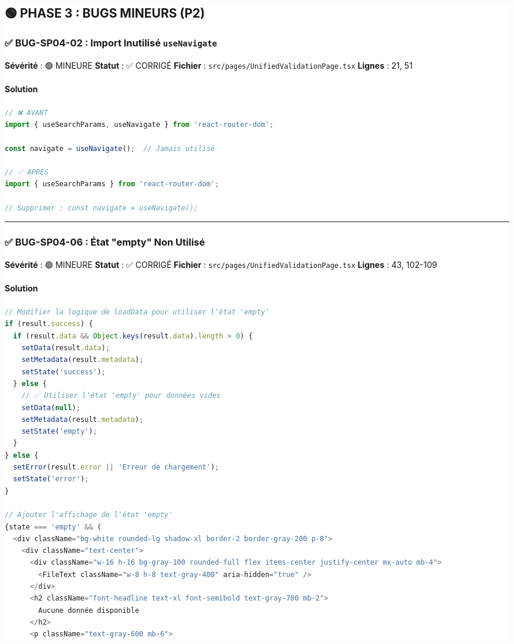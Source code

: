
## 🟢 PHASE 3 : BUGS MINEURS (P2)

### ✅ BUG-SP04-02 : Import Inutilisé `useNavigate`

**Sévérité** : 🟢 MINEURE
**Statut** : ✅ CORRIGÉ
**Fichier** : `src/pages/UnifiedValidationPage.tsx`
**Lignes** : 21, 51

#### Solution

```typescript
// ❌ AVANT
import { useSearchParams, useNavigate } from 'react-router-dom';

const navigate = useNavigate();  // Jamais utilisé

// ✅ APRÈS
import { useSearchParams } from 'react-router-dom';

// Supprimer : const navigate = useNavigate();
```

---

### ✅ BUG-SP04-06 : État "empty" Non Utilisé

**Sévérité** : 🟢 MINEURE
**Statut** : ✅ CORRIGÉ
**Fichier** : `src/pages/UnifiedValidationPage.tsx`
**Lignes** : 43, 102-109

#### Solution

```typescript
// Modifier la logique de loadData pour utiliser l'état 'empty'
if (result.success) {
  if (result.data && Object.keys(result.data).length > 0) {
    setData(result.data);
    setMetadata(result.metadata);
    setState('success');
  } else {
    // ✅ Utiliser l'état 'empty' pour données vides
    setData(null);
    setMetadata(result.metadata);
    setState('empty');
  }
} else {
  setError(result.error || 'Erreur de chargement');
  setState('error');
}

// Ajouter l'affichage de l'état 'empty'
{state === 'empty' && (
  <div className="bg-white rounded-lg shadow-xl border-2 border-gray-200 p-8">
    <div className="text-center">
      <div className="w-16 h-16 bg-gray-100 rounded-full flex items-center justify-center mx-auto mb-4">
        <FileText className="w-8 h-8 text-gray-400" aria-hidden="true" />
      </div>
      <h2 className="font-headline text-xl font-semibold text-gray-700 mb-2">
        Aucune donnée disponible
      </h2>
      <p className="text-gray-600 mb-6">
```